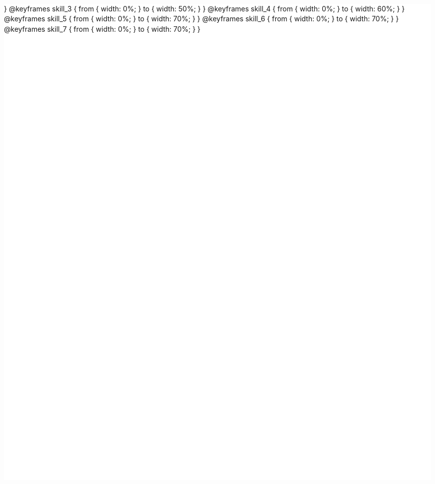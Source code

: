 }
@keyframes skill_3 {
  from {
    width: 0%;
  }
  to {
    width: 50%;
  }
}
@keyframes skill_4 {
  from {
    width: 0%;
  }
  to {
    width: 60%;
  }
}
@keyframes skill_5 {
  from {
    width: 0%;
  }
  to {
    width: 70%;
  }
}
@keyframes skill_6 {
  from {
    width: 0%;
  }
  to {
    width: 70%;
  }
}
@keyframes skill_7 {
  from {
    width: 0%;
  }
  to {
    width: 70%;
  }
}
</style>

<meta name="viewport" content="width=device-width, initial-scale=1, maximum-scale=1">
<div class="resume-wrapper">
	<section class="profile section-padding">
		<div class="container">
			<div class="picture-resume-wrapper">
        <div class="picture-resume">
        <span><img src="https://lh3.googleusercontent.com/s9OWgqZEwHZl-YDbHntq4Cab-NncZRkBYtMN910Jy2RqR5jXadWfJHTSiV0kjGMF9ASFmRPtYe99D7yfxtuJ_WiAd1EvVONJEUuRilekIYy1ouJGMskM8xTD_1i5Kgv8E50y-d_W3A=w2400" alt="" /></span>
        <svg version="1.1" viewBox="0 0 350 350">
  